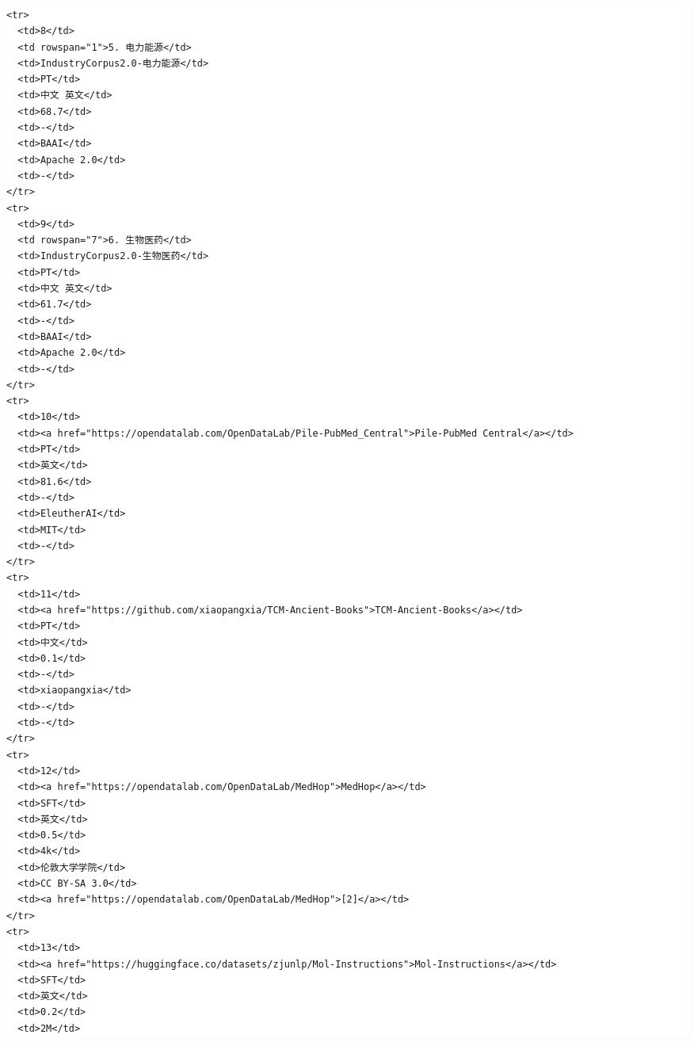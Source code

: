     <tr>
      <td>8</td>
      <td rowspan="1">5. 电力能源</td>
      <td>IndustryCorpus2.0-电力能源</td>
      <td>PT</td>
      <td>中文 英文</td>
      <td>68.7</td>
      <td>-</td>
      <td>BAAI</td>
      <td>Apache 2.0</td>
      <td>-</td>
    </tr>
    <tr>
      <td>9</td>
      <td rowspan="7">6. 生物医药</td>
      <td>IndustryCorpus2.0-生物医药</td>
      <td>PT</td>
      <td>中文 英文</td>
      <td>61.7</td>
      <td>-</td>
      <td>BAAI</td>
      <td>Apache 2.0</td>
      <td>-</td>
    </tr>
    <tr>
      <td>10</td>
      <td><a href="https://opendatalab.com/OpenDataLab/Pile-PubMed_Central">Pile-PubMed Central</a></td>
      <td>PT</td>
      <td>英文</td>
      <td>81.6</td>
      <td>-</td>
      <td>EleutherAI</td>
      <td>MIT</td>
      <td>-</td>
    </tr>
    <tr>
      <td>11</td>
      <td><a href="https://github.com/xiaopangxia/TCM-Ancient-Books">TCM-Ancient-Books</a></td>
      <td>PT</td>
      <td>中文</td>
      <td>0.1</td>
      <td>-</td>
      <td>xiaopangxia</td>
      <td>-</td>
      <td>-</td>
    </tr>
    <tr>
      <td>12</td>
      <td><a href="https://opendatalab.com/OpenDataLab/MedHop">MedHop</a></td>
      <td>SFT</td>
      <td>英文</td>
      <td>0.5</td>
      <td>4k</td>
      <td>伦敦大学学院</td>
      <td>CC BY-SA 3.0</td>
      <td><a href="https://opendatalab.com/OpenDataLab/MedHop">[2]</a></td>
    </tr>
    <tr>
      <td>13</td>
      <td><a href="https://huggingface.co/datasets/zjunlp/Mol-Instructions">Mol-Instructions</a></td>
      <td>SFT</td>
      <td>英文</td>
      <td>0.2</td>
      <td>2M</td>